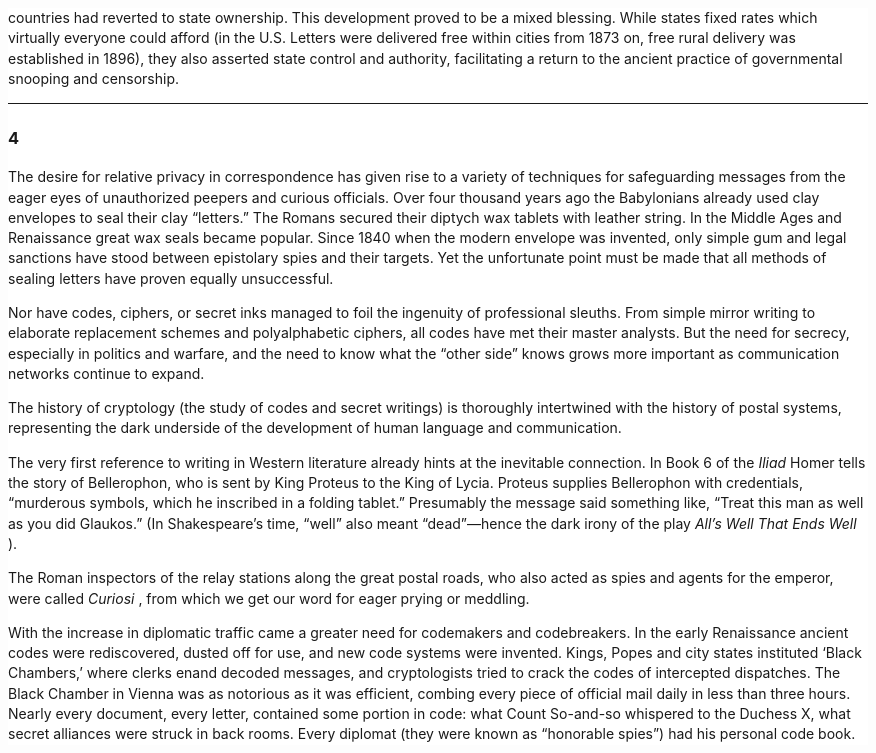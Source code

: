   countries had reverted to state ownership. This development proved to be a mixed blessing. While states fixed rates which virtually everyone could afford (in the U.S. Letters were delivered free within cities from 1873 on, free rural delivery was established in 1896), they also asserted state control and authority, facilitating a return to the ancient practice of governmental snooping and censorship.
 </p>
 <p>
 </p>
 <hr/>
 <h3>
  4
 </h3>
 The desire for relative privacy in correspondence has given rise to a variety of techniques for safeguarding messages from the eager eyes of unauthorized peepers and curious officials. Over four thousand years ago the Babylonians already used clay envelopes to seal their clay “letters.” The Romans secured their diptych wax tablets with leather string. In the Middle Ages and Renaissance great wax seals became popular. Since 1840 when the modern envelope was invented, only simple gum and legal sanctions have stood between epistolary spies and their targets. Yet the unfortunate point must be made that all methods of sealing letters have proven equally unsuccessful.
 <p>
  Nor have codes, ciphers, or secret inks managed to foil the ingenuity of professional sleuths. From simple mirror writing to elaborate replacement schemes and polyalphabetic ciphers, all codes have met their master analysts. But the need for secrecy, especially in politics and warfare, and the need to know what the “other side” knows grows more important as communication networks continue to expand.
 </p>
 <p>
  The history of cryptology (the study of codes and secret writings) is thoroughly intertwined with the history of postal systems, representing the dark underside of the development of human language and communication.
 </p>
 <p>
  The very first reference to writing in Western literature already hints at the inevitable connection. In Book 6 of the
  <i>
   Iliad
  </i>
  Homer tells the story of Bellerophon, who is sent by King Proteus to the King of Lycia. Proteus supplies Bellerophon with credentials, “murderous symbols, which he inscribed in a folding tablet.” Presumably the message said something like, “Treat this man as well as you did Glaukos.” (In Shakespeare’s time, “well” also meant “dead”—hence the dark irony of the play
  <i>
   All’s Well That Ends Well
  </i>
  ).
 </p>
 <p>
  The Roman inspectors of the relay stations along the great postal roads, who also acted as spies and agents for the emperor, were called
  <i>
   Curiosi
  </i>
  , from which we get our word for eager prying or meddling.
 </p>
 <p>
  With the increase in diplomatic traffic came a greater need for codemakers and codebreakers. In the early Renaissance ancient codes were rediscovered, dusted off for use, and new code systems were invented. Kings, Popes and city states instituted ‘Black Chambers,’ where clerks enand decoded messages, and cryptologists tried to crack the codes of intercepted dispatches. The Black Chamber in Vienna was as notorious as it was efficient, combing every piece of official mail daily in less than three hours. Nearly every document, every letter, contained some portion in code: what Count So-and-so whispered to the Duchess X, what secret alliances were struck in back rooms. Every diplomat (they were known as “honorable spies”) had his personal code book.
 </p>
